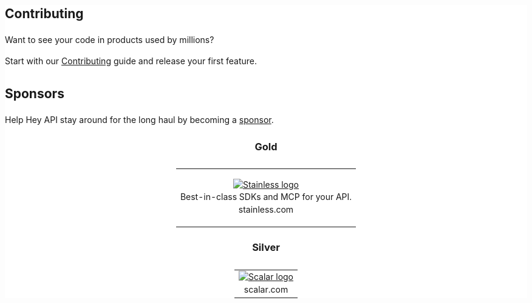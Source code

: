 ## Contributing

Want to see your code in products used by millions?

Start with our [Contributing](https://heyapi.dev/openapi-ts/community/contributing) guide and release your first feature.

## Sponsors

Help Hey API stay around for the long haul by becoming a [sponsor](https://github.com/sponsors/hey-api).

<h3 align="center">Gold</h3>

<table align="center" style="justify-content: center;align-items: center;display: flex;">
  <tbody>
    <tr>
      <td align="center">
        <p></p>
        <p>
          <a href="https://kutt.it/pkEZyc" target="_blank">
            <picture height="50px">
              <source media="(prefers-color-scheme: dark)" srcset="https://heyapi.dev/images/stainless-logo-wordmark-480w.jpeg">
              <img alt="Stainless logo" height="50px" src="https://heyapi.dev/images/stainless-logo-wordmark-480w.jpeg">
            </picture>
          </a>
          <br/>
          Best-in-class SDKs and MCP for your API.
          <br/>
          <a href="https://kutt.it/pkEZyc" style="text-decoration:none;" target="_blank">
            stainless.com
          </a>
        </p>
        <p></p>
      </td>
    </tr>
  </tbody>
</table>

<h3 align="center">Silver</h3>

<table align="center" style="justify-content: center;align-items: center;display: flex;">
  <tbody>
    <tr>
      <td align="center">
        <a href="https://kutt.it/skQUVd" target="_blank">
          <picture height="40px">
            <source media="(prefers-color-scheme: dark)" srcset="https://heyapi.dev/images/scalar-logo-wordmark-480w.jpeg">
            <img alt="Scalar logo" height="40px" src="https://heyapi.dev/images/scalar-logo-wordmark-480w.jpeg">
          </picture>
        </a>
        <br/>
        <a href="https://kutt.it/skQUVd" style="text-decoration:none;" target="_blank">
          scalar.com
        </a>
      </td>
    </tr>
  </tbody>
</table>
